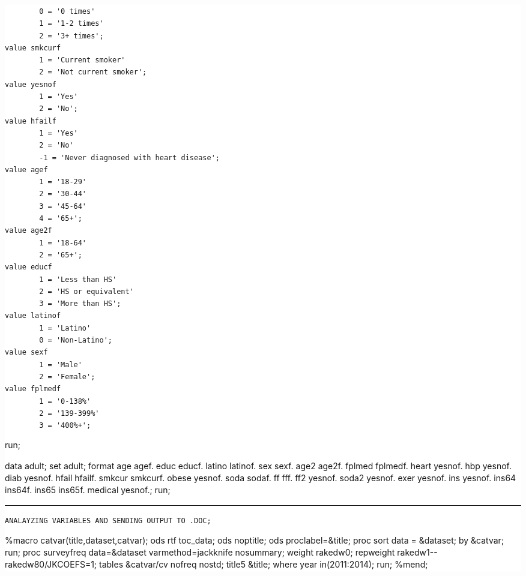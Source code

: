 			0 = '0 times'
			1 = '1-2 times'
			2 = '3+ times';
	value smkcurf
			1 = 'Current smoker'
			2 = 'Not current smoker';
	value yesnof
			1 = 'Yes'
			2 = 'No';
	value hfailf
			1 = 'Yes'
			2 = 'No'
			-1 = 'Never diagnosed with heart disease';
	value agef
			1 = '18-29'
			2 = '30-44'
			3 = '45-64'
			4 = '65+';
	value age2f
			1 = '18-64'
			2 = '65+';
	value educf
			1 = 'Less than HS'
			2 = 'HS or equivalent'
			3 = 'More than HS';
	value latinof
			1 = 'Latino'
			0 = 'Non-Latino';
	value sexf
			1 = 'Male'
			2 = 'Female';
	value fplmedf
			1 = '0-138%'
			2 = '139-399%'
			3 = '400%+';
run;

data adult;
	set adult;
	format age agef. educ educf. latino latinof. sex sexf. age2 age2f. fplmed fplmedf.
	heart yesnof. hbp yesnof. diab yesnof. hfail hfailf. smkcur smkcurf. obese yesnof. soda sodaf. ff fff. 
	ff2 yesnof. soda2 yesnof. exer yesnof. ins yesnof. ins64 ins64f. ins65 ins65f. medical yesnof.;
run;




**************
	ANALAYZING VARIABLES AND SENDING OUTPUT TO .DOC;
%macro catvar(title,dataset,catvar);
ods rtf toc_data;
ods noptitle;
ods proclabel=&title;
proc sort data = &dataset;
	by &catvar;
run;
proc surveyfreq data=&dataset varmethod=jackknife nosummary; 
	weight rakedw0; 
	repweight rakedw1--rakedw80/JKCOEFS=1;
	tables &catvar/cv nofreq nostd; 
	title5 &title;
	where year in(2011:2014);
run;
%mend;
